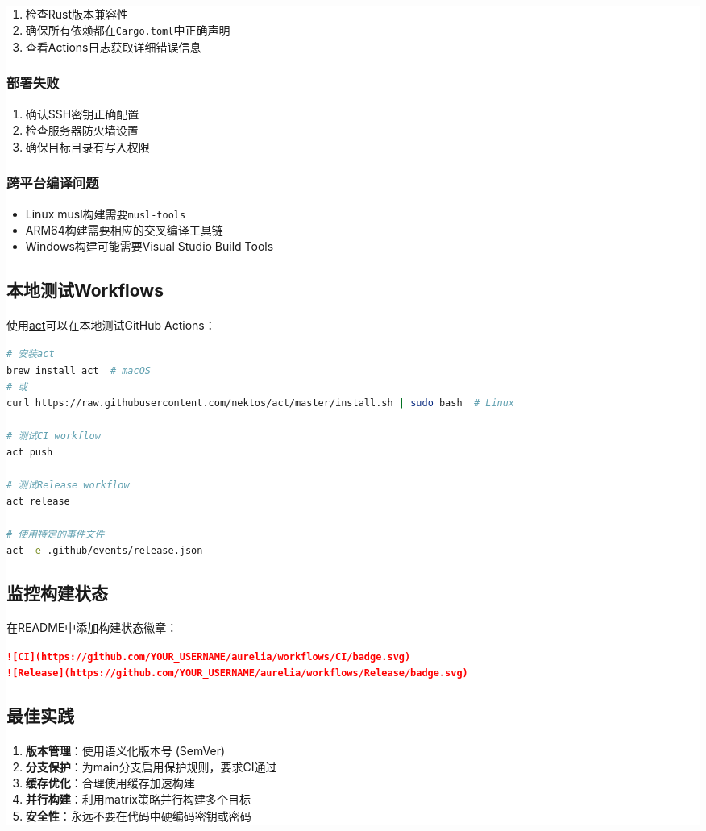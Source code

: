 1. 检查Rust版本兼容性
2. 确保所有依赖都在`Cargo.toml`中正确声明
3. 查看Actions日志获取详细错误信息

### 部署失败

1. 确认SSH密钥正确配置
2. 检查服务器防火墙设置
3. 确保目标目录有写入权限

### 跨平台编译问题

- Linux musl构建需要`musl-tools`
- ARM64构建需要相应的交叉编译工具链
- Windows构建可能需要Visual Studio Build Tools

## 本地测试Workflows

使用[act](https://github.com/nektos/act)可以在本地测试GitHub Actions：

```bash
# 安装act
brew install act  # macOS
# 或
curl https://raw.githubusercontent.com/nektos/act/master/install.sh | sudo bash  # Linux

# 测试CI workflow
act push

# 测试Release workflow
act release

# 使用特定的事件文件
act -e .github/events/release.json
```

## 监控构建状态

在README中添加构建状态徽章：

```markdown
![CI](https://github.com/YOUR_USERNAME/aurelia/workflows/CI/badge.svg)
![Release](https://github.com/YOUR_USERNAME/aurelia/workflows/Release/badge.svg)
```

## 最佳实践

1. **版本管理**：使用语义化版本号 (SemVer)
2. **分支保护**：为main分支启用保护规则，要求CI通过
3. **缓存优化**：合理使用缓存加速构建
4. **并行构建**：利用matrix策略并行构建多个目标
5. **安全性**：永远不要在代码中硬编码密钥或密码